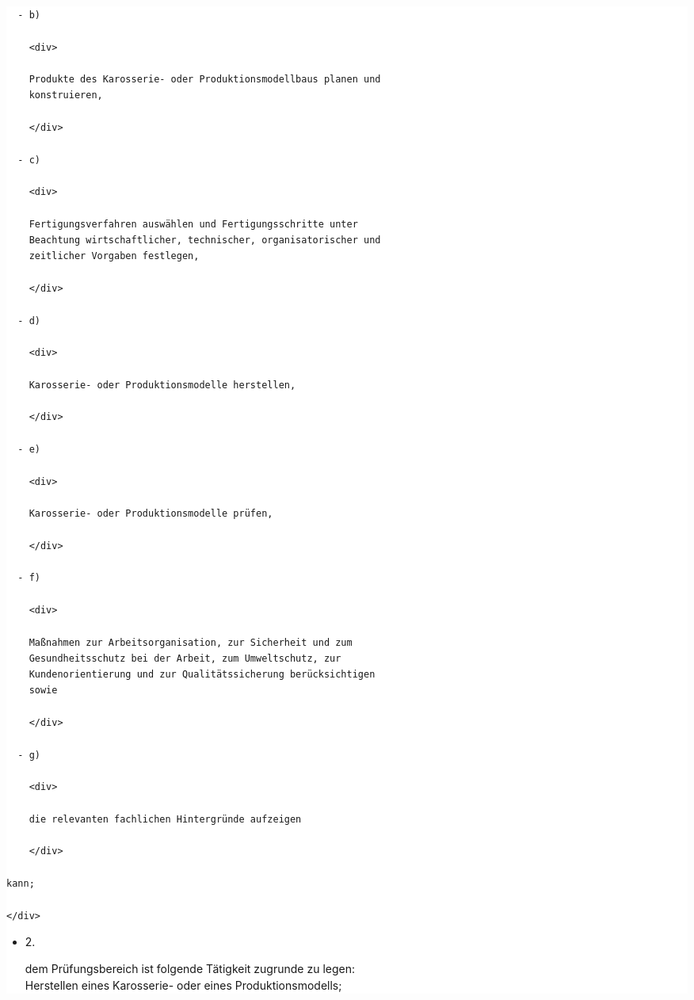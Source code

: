       - b)
        
        <div>
        
        Produkte des Karosserie- oder Produktionsmodellbaus planen und
        konstruieren,
        
        </div>
    
      - c)
        
        <div>
        
        Fertigungsverfahren auswählen und Fertigungsschritte unter
        Beachtung wirtschaftlicher, technischer, organisatorischer und
        zeitlicher Vorgaben festlegen,
        
        </div>
    
      - d)
        
        <div>
        
        Karosserie- oder Produktionsmodelle herstellen,
        
        </div>
    
      - e)
        
        <div>
        
        Karosserie- oder Produktionsmodelle prüfen,
        
        </div>
    
      - f)
        
        <div>
        
        Maßnahmen zur Arbeitsorganisation, zur Sicherheit und zum
        Gesundheitsschutz bei der Arbeit, zum Umweltschutz, zur
        Kundenorientierung und zur Qualitätssicherung berücksichtigen
        sowie
        
        </div>
    
      - g)
        
        <div>
        
        die relevanten fachlichen Hintergründe aufzeigen
        
        </div>
    
    kann;
    
    </div>

  - 2\.
    
    <div>
    
    dem Prüfungsbereich ist folgende Tätigkeit zugrunde zu legen:  
    Herstellen eines Karosserie- oder eines Produktionsmodells;
    